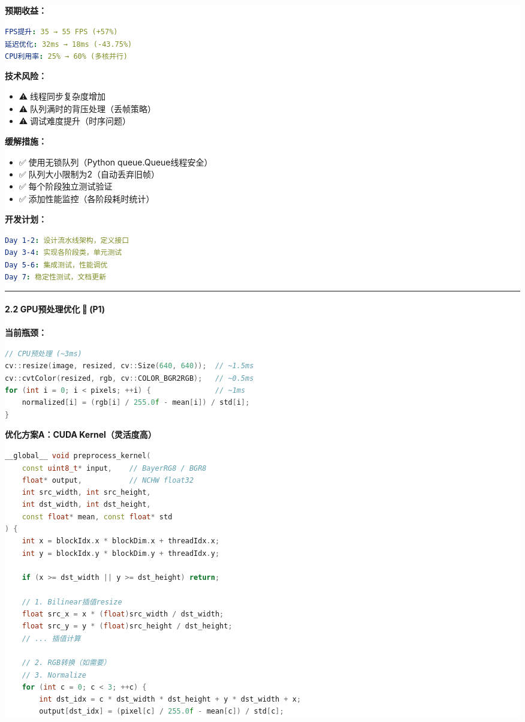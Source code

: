 **预期收益：**

```yaml
FPS提升: 35 → 55 FPS (+57%)
延迟优化: 32ms → 18ms (-43.75%)
CPU利用率: 25% → 60% (多核并行)
```

**技术风险：**

- ⚠️ 线程同步复杂度增加
- ⚠️ 队列满时的背压处理（丢帧策略）
- ⚠️ 调试难度提升（时序问题）

**缓解措施：**

- ✅ 使用无锁队列（Python queue.Queue线程安全）
- ✅ 队列大小限制为2（自动丢弃旧帧）
- ✅ 每个阶段独立测试验证
- ✅ 添加性能监控（各阶段耗时统计）

**开发计划：**

```yaml
Day 1-2: 设计流水线架构，定义接口
Day 3-4: 实现各阶段类，单元测试
Day 5-6: 集成测试，性能调优
Day 7: 稳定性测试，文档更新
```

---

#### 2.2 GPU预处理优化 💎 (P1)

**当前瓶颈：**

```cpp
// CPU预处理 (~3ms)
cv::resize(image, resized, cv::Size(640, 640));  // ~1.5ms
cv::cvtColor(resized, rgb, cv::COLOR_BGR2RGB);   // ~0.5ms
for (int i = 0; i < pixels; ++i) {               // ~1ms
    normalized[i] = (rgb[i] / 255.0f - mean[i]) / std[i];
}
```

**优化方案A：CUDA Kernel（灵活度高）**

```cpp
__global__ void preprocess_kernel(
    const uint8_t* input,    // BayerRG8 / BGR8
    float* output,           // NCHW float32
    int src_width, int src_height,
    int dst_width, int dst_height,
    const float* mean, const float* std
) {
    int x = blockIdx.x * blockDim.x + threadIdx.x;
    int y = blockIdx.y * blockDim.y + threadIdx.y;

    if (x >= dst_width || y >= dst_height) return;

    // 1. Bilinear插值resize
    float src_x = x * (float)src_width / dst_width;
    float src_y = y * (float)src_height / dst_height;
    // ... 插值计算

    // 2. RGB转换（如需要）
    // 3. Normalize
    for (int c = 0; c < 3; ++c) {
        int dst_idx = c * dst_width * dst_height + y * dst_width + x;
        output[dst_idx] = (pixel[c] / 255.0f - mean[c]) / std[c];
```